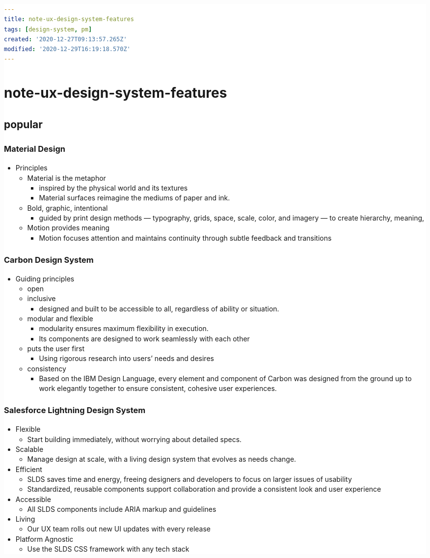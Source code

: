 ```yaml
---
title: note-ux-design-system-features
tags: [design-system, pm]
created: '2020-12-27T09:13:57.265Z'
modified: '2020-12-29T16:19:18.570Z'
---
```


# note-ux-design-system-features

## popular

### Material Design

- Principles
  - Material is the metaphor
    - inspired by the physical world and its textures
    - Material surfaces reimagine the mediums of paper and ink.
  - Bold, graphic, intentional
    - guided by print design methods — typography, grids, space, scale, color, and imagery — to create hierarchy, meaning,
  - Motion provides meaning
    - Motion focuses attention and maintains continuity through subtle feedback and transitions

### Carbon Design System

- Guiding principles
  - open
  - inclusive
    - designed and built to be accessible to all, regardless of ability or situation.
  - modular and flexible
    - modularity ensures maximum flexibility in execution. 
    - Its components are designed to work seamlessly with each other
  - puts the user first
    - Using rigorous research into users’ needs and desires
  - consistency
    - Based on the IBM Design Language, every element and component of Carbon was designed from the ground up to work elegantly together to ensure consistent, cohesive user experiences.

### Salesforce Lightning Design System

- Flexible
  - Start building immediately, without worrying about detailed specs. 
- Scalable
  - Manage design at scale, with a living design system that evolves as needs change.
- Efficient
  - SLDS saves time and energy, freeing designers and developers to focus on larger issues of usability 
  - Standardized, reusable components support collaboration and provide a consistent look and user experience
- Accessible
  - All SLDS components include ARIA markup and guidelines
- Living
  - Our UX team rolls out new UI updates with every release
- Platform Agnostic
  - Use the SLDS CSS framework with any tech stack
